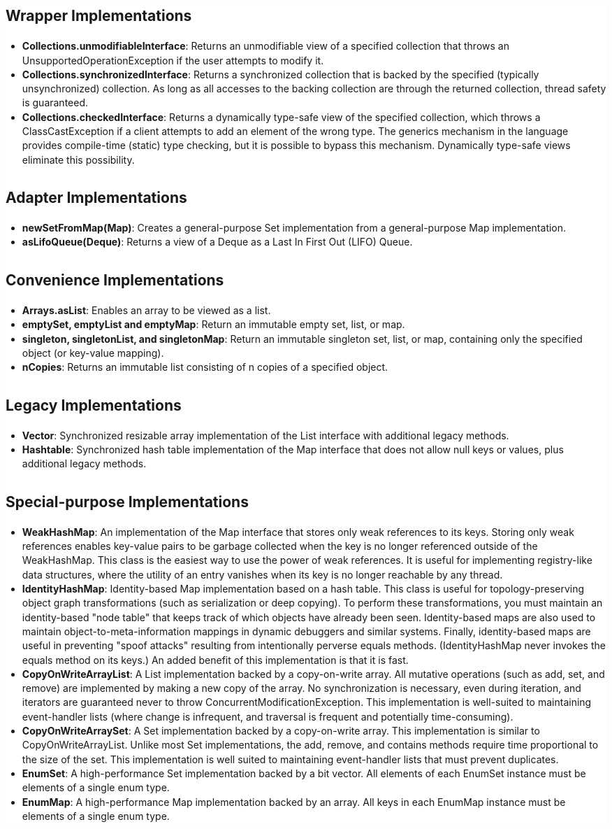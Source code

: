 ## Wrapper Implementations
- **Collections.unmodifiableInterface**: Returns an unmodifiable view of a specified collection that throws an UnsupportedOperationException if the user attempts to modify it.
- **Collections.synchronizedInterface**: Returns a synchronized collection that is backed by the specified (typically unsynchronized) collection. As long as all accesses to the backing collection are through the returned collection, thread safety is guaranteed.
- **Collections.checkedInterface**: Returns a dynamically type-safe view of the specified collection, which throws a ClassCastException if a client attempts to add an element of the wrong type. The generics mechanism in the language provides compile-time (static) type checking, but it is possible to bypass this mechanism. Dynamically type-safe views eliminate this possibility.

## Adapter Implementations
- **newSetFromMap(Map)**: Creates a general-purpose Set implementation from a general-purpose Map implementation.
- **asLifoQueue(Deque)**: Returns a view of a Deque as a Last In First Out (LIFO) Queue.

## Convenience Implementations
- **Arrays.asList**: Enables an array to be viewed as a list.
- **emptySet, emptyList and emptyMap**: Return an immutable empty set, list, or map.
- **singleton, singletonList, and singletonMap**: Return an immutable singleton set, list, or map, containing only the specified object (or key-value mapping).
- **nCopies**: Returns an immutable list consisting of n copies of a specified object.

## Legacy Implementations
- **Vector**: Synchronized resizable array implementation of the List interface with additional legacy methods.
- **Hashtable**: Synchronized hash table implementation of the Map interface that does not allow null keys or values, plus additional legacy methods.

## Special-purpose Implementations
- **WeakHashMap**: An implementation of the Map interface that stores only weak references to its keys. Storing only weak references enables key-value pairs to be garbage collected when the key is no longer referenced outside of the WeakHashMap. This class is the easiest way to use the power of weak references. It is useful for implementing registry-like data structures, where the utility of an entry vanishes when its key is no longer reachable by any thread.
- **IdentityHashMap**: Identity-based Map implementation based on a hash table. This class is useful for topology-preserving object graph transformations (such as serialization or deep copying). To perform these transformations, you must maintain an identity-based "node table" that keeps track of which objects have already been seen. Identity-based maps are also used to maintain object-to-meta-information mappings in dynamic debuggers and similar systems. Finally, identity-based maps are useful in preventing "spoof attacks" resulting from intentionally perverse equals methods. (IdentityHashMap never invokes the equals method on its keys.) An added benefit of this implementation is that it is fast.
- **CopyOnWriteArrayList**: A List implementation backed by a copy-on-write array. All mutative operations (such as add, set, and remove) are implemented by making a new copy of the array. No synchronization is necessary, even during iteration, and iterators are guaranteed never to throw ConcurrentModificationException. This implementation is well-suited to maintaining event-handler lists (where change is infrequent, and traversal is frequent and potentially time-consuming).
- **CopyOnWriteArraySet**: A Set implementation backed by a copy-on-write array. This implementation is similar to CopyOnWriteArrayList. Unlike most Set implementations, the add, remove, and contains methods require time proportional to the size of the set. This implementation is well suited to maintaining event-handler lists that must prevent duplicates.
- **EnumSet**: A high-performance Set implementation backed by a bit vector. All elements of each EnumSet instance must be elements of a single enum type.
- **EnumMap**: A high-performance Map implementation backed by an array. All keys in each EnumMap instance must be elements of a single enum type.
